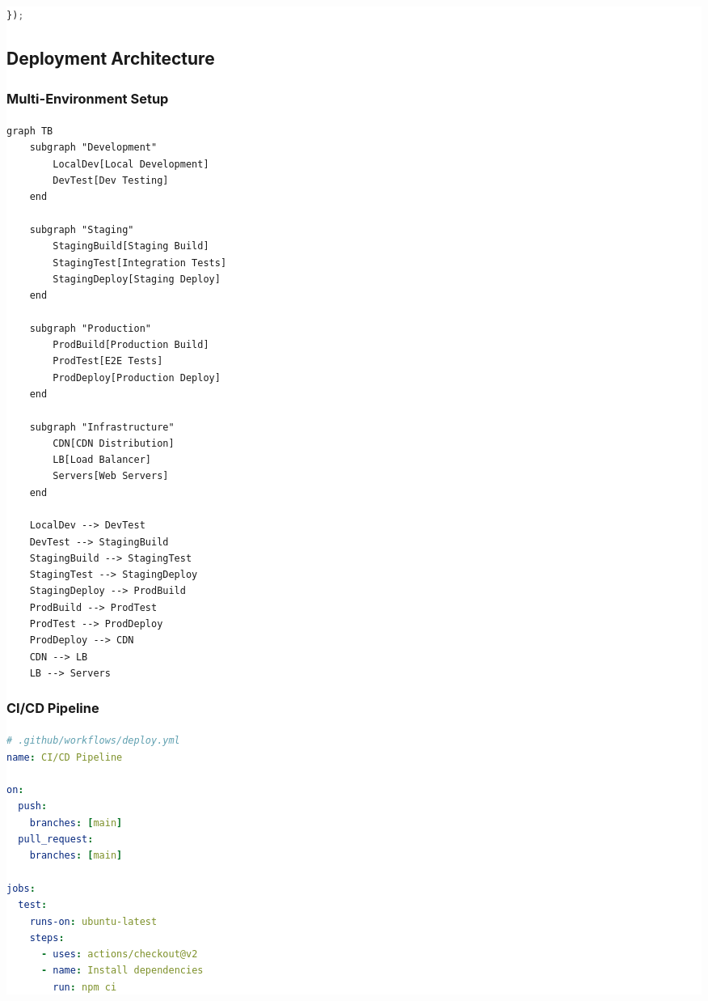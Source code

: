 ```javascript
});
```

## Deployment Architecture

### Multi-Environment Setup

```mermaid
graph TB
    subgraph "Development"
        LocalDev[Local Development]
        DevTest[Dev Testing]
    end
    
    subgraph "Staging"
        StagingBuild[Staging Build]
        StagingTest[Integration Tests]
        StagingDeploy[Staging Deploy]
    end
    
    subgraph "Production"
        ProdBuild[Production Build]
        ProdTest[E2E Tests]
        ProdDeploy[Production Deploy]
    end
    
    subgraph "Infrastructure"
        CDN[CDN Distribution]
        LB[Load Balancer]
        Servers[Web Servers]
    end
    
    LocalDev --> DevTest
    DevTest --> StagingBuild
    StagingBuild --> StagingTest
    StagingTest --> StagingDeploy
    StagingDeploy --> ProdBuild
    ProdBuild --> ProdTest
    ProdTest --> ProdDeploy
    ProdDeploy --> CDN
    CDN --> LB
    LB --> Servers
```

### CI/CD Pipeline

```yaml
# .github/workflows/deploy.yml
name: CI/CD Pipeline

on:
  push:
    branches: [main]
  pull_request:
    branches: [main]

jobs:
  test:
    runs-on: ubuntu-latest
    steps:
      - uses: actions/checkout@v2
      - name: Install dependencies
        run: npm ci
```